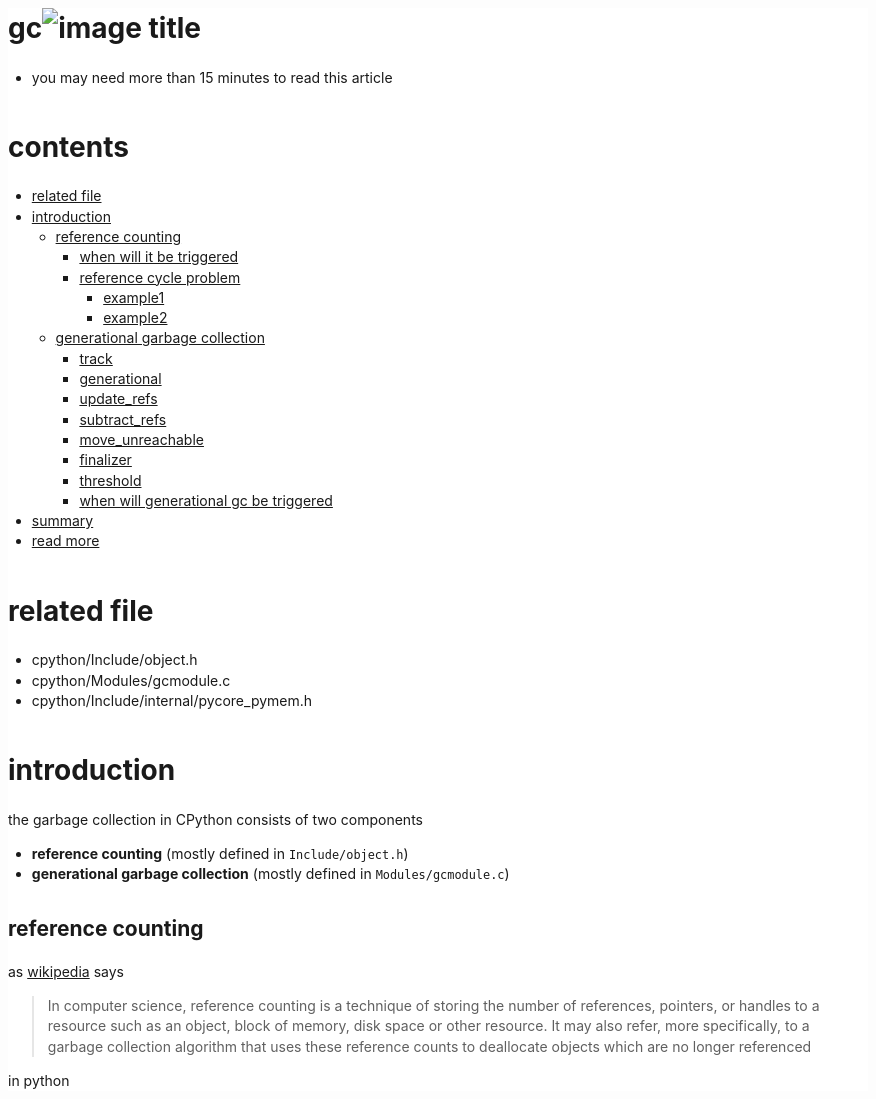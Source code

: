 # gc![image title](http://www.zpoint.xyz:8080/count/tag.svg?url=github%2FCPython-Internals/gc)

* you may need more than 15 minutes to read this article

# contents

* [related file](#related-file)
* [introduction](#introduction)
	* [reference counting](#reference-counting)
		* [when will it be triggered](#when-will-it-be-triggered)
		* [reference cycle problem](#reference-cycle-problem)
			* [example1](#example1)
			* [example2](#example2)
	* [generational garbage collection](#generational-garbage-collection)
		* [track](#track)
		* [generational](#generational)
		* [update_refs](#update_refs)
		* [subtract_refs](#subtract_refs)
		* [move_unreachable](#move_unreachable)
		* [finalizer](#finalizer)
		* [threshold](#threshold)
		* [when will generational gc be triggered](#when-will-generational-gc-be-triggered)
* [summary](#summary)
* [read more](#read-more)

# related file

* cpython/Include/object.h
* cpython/Modules/gcmodule.c
* cpython/Include/internal/pycore_pymem.h

# introduction

the garbage collection in CPython consists of two components

* **reference counting** (mostly defined in `Include/object.h`)
* **generational garbage collection** (mostly defined in `Modules/gcmodule.c`)

## reference counting

as [wikipedia](https://en.wikipedia.org/wiki/Reference_counting) says

> In computer science, reference counting is a technique of storing the number of references, pointers, or handles to a resource such as an object, block of memory, disk space or other resource. It may also refer, more specifically, to a garbage collection algorithm that uses these reference counts to deallocate objects which are no longer referenced

in python
